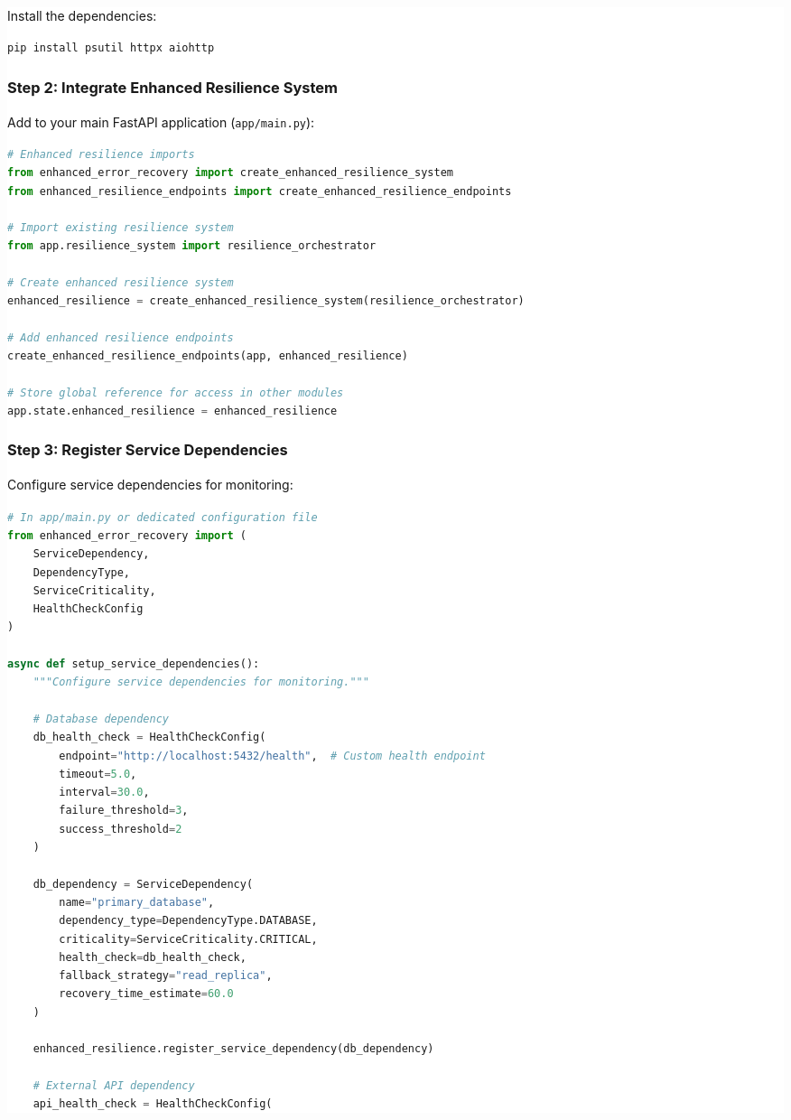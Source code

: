 Install the dependencies:

```bash
pip install psutil httpx aiohttp
```

### Step 2: Integrate Enhanced Resilience System

Add to your main FastAPI application (`app/main.py`):

```python
# Enhanced resilience imports
from enhanced_error_recovery import create_enhanced_resilience_system
from enhanced_resilience_endpoints import create_enhanced_resilience_endpoints

# Import existing resilience system
from app.resilience_system import resilience_orchestrator

# Create enhanced resilience system
enhanced_resilience = create_enhanced_resilience_system(resilience_orchestrator)

# Add enhanced resilience endpoints
create_enhanced_resilience_endpoints(app, enhanced_resilience)

# Store global reference for access in other modules
app.state.enhanced_resilience = enhanced_resilience
```

### Step 3: Register Service Dependencies

Configure service dependencies for monitoring:

```python
# In app/main.py or dedicated configuration file
from enhanced_error_recovery import (
    ServiceDependency, 
    DependencyType, 
    ServiceCriticality, 
    HealthCheckConfig
)

async def setup_service_dependencies():
    """Configure service dependencies for monitoring."""
    
    # Database dependency
    db_health_check = HealthCheckConfig(
        endpoint="http://localhost:5432/health",  # Custom health endpoint
        timeout=5.0,
        interval=30.0,
        failure_threshold=3,
        success_threshold=2
    )
    
    db_dependency = ServiceDependency(
        name="primary_database",
        dependency_type=DependencyType.DATABASE,
        criticality=ServiceCriticality.CRITICAL,
        health_check=db_health_check,
        fallback_strategy="read_replica",
        recovery_time_estimate=60.0
    )
    
    enhanced_resilience.register_service_dependency(db_dependency)
    
    # External API dependency
    api_health_check = HealthCheckConfig(
```